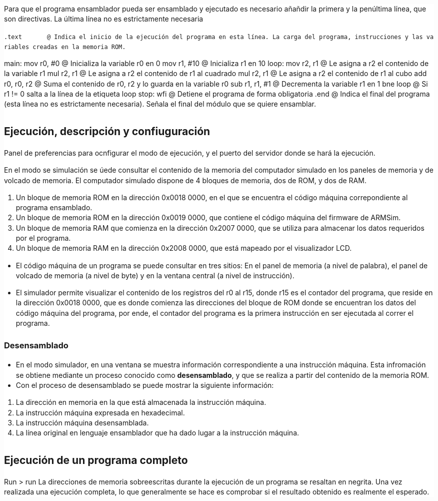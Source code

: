 Para que el programa ensamblador pueda ser ensamblado y ejecutado es necesario añañdir la primera y la penúltima línea, que son directivas. La última línea no es estrictamente necesaria 

	.text		@ Indica el inicio de la ejecución del programa en esta línea. La carga del programa, instrucciones y las variables creadas en la memoria ROM.
main:   mov r0, #0	@ Inicializa la variable r0 en 0
	mov r1, #10	@ Inicializa r1 en 10
loop:   mov r2, r1	@ Le asigna a r2 el contenido de la variable r1
	mul r2, r1	@ Le asigna a r2 el contenido de r1 al cuadrado
	mul r2, r1	@ Le asigna a r2 el contenido de r1 al cubo
	add r0, r0, r2  @ Suma el contenido de r0, r2 y lo guarda en la variable r0
	sub r1, r1, #1  @ Decrementa la variable r1 en 1
	bne loop	@ Si r1 != 0 salta a la línea de la etiqueta loop
stop:   wfi		@ Detiene el programa de forma obligatoria
	.end		@ Indica el final del programa (esta línea no es estrictamente necesaria). Señala el final del módulo que se quiere ensamblar.

## Ejecución, descripción y confiuguración
Panel de preferencias para ocnfigurar el modo de ejecución, y el puerto del servidor donde se hará la ejecución.

En el modo se simulación se úede consultar el contenido de la memoria del computador simulado en los paneles de memoria y de volcado de memoria. 
El computador simulado dispone de 4 bloques de memoria, dos de ROM, y dos de RAM.
1. Un bloque de memoria ROM en la dirección 0x0018 0000, en el que se encuentra el código máquina correpondiente al programa ensamblado.
2. Un bloque de memoria ROM en la dirección  0x0019 0000, que contiene el código máquina del firmware de ARMSim.
3. Un bloque de memoria RAM que comienza en la dirección 0x2007 0000, que se utiliza para almacenar los datos requeridos por el programa.
4. Un bloque de memoria RAM en la dirección 0x2008 0000, que está mapeado por el visualizador LCD.

* El código máquina de un programa se puede consultar en tres sitios: En el panel de memoria (a nivel de palabra), el panel de volcado de memoria (a nivel de byte) y en la ventana central (a nivel de instrucción).
- El simulador permite visualizar el contenido de los registros del r0 al r15, donde r15 es el contador del programa, que reside en la dirección 0x0018 0000, que es donde comienza las direcciones del bloque de ROM donde se encuentran los datos del código máquina del programa, por ende, el contador del programa es la primera instrucción en ser ejecutada al correr el programa.

### Desensamblado
* En el modo simulador, en una ventana se muestra información correspondiente a una instrucción máquina. Esta infromación se obtiene mediante un proceso conocido como **desensamblado**, y que se realiza a partir del contenido de la memoria ROM.
* Con el proceso de desensamblado se puede mostrar la siguiente información:
1. La dirección en memoria en la que está almacenada la instrucción máquina.
2. La instrucción máquina expresada en hexadecimal.
3. La instrucción máquina desensamblada.
4. La línea original en lenguaje ensamblador que ha dado lugar a la instrucción máquina.

## Ejecución de un programa completo
Run > run
La direcciones de memoria sobreescritas durante la ejecución de un programa se resaltan en negrita.
Una vez realizada una ejecución completa, lo que generalmente se hace es comprobar si el resultado obtenido es realmente el esperado.
